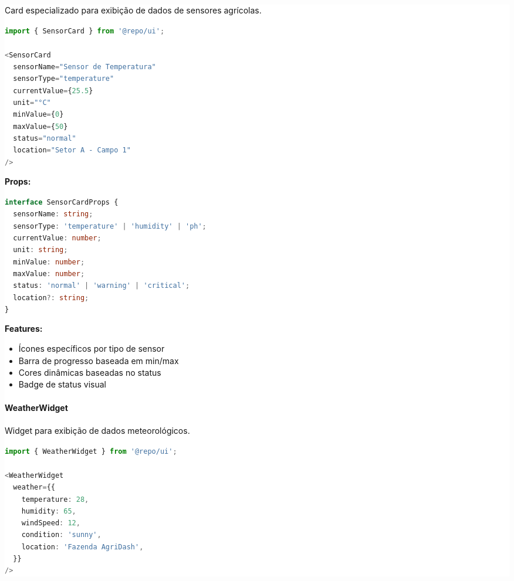 Card especializado para exibição de dados de sensores agrícolas.

```typescript
import { SensorCard } from '@repo/ui';

<SensorCard
  sensorName="Sensor de Temperatura"
  sensorType="temperature"
  currentValue={25.5}
  unit="°C"
  minValue={0}
  maxValue={50}
  status="normal"
  location="Setor A - Campo 1"
/>
```

**Props:**

```typescript
interface SensorCardProps {
  sensorName: string;
  sensorType: 'temperature' | 'humidity' | 'ph';
  currentValue: number;
  unit: string;
  minValue: number;
  maxValue: number;
  status: 'normal' | 'warning' | 'critical';
  location?: string;
}
```

**Features:**

- Ícones específicos por tipo de sensor
- Barra de progresso baseada em min/max
- Cores dinâmicas baseadas no status
- Badge de status visual

#### WeatherWidget

Widget para exibição de dados meteorológicos.

```typescript
import { WeatherWidget } from '@repo/ui';

<WeatherWidget
  weather={{
    temperature: 28,
    humidity: 65,
    windSpeed: 12,
    condition: 'sunny',
    location: 'Fazenda AgriDash',
  }}
/>
```
